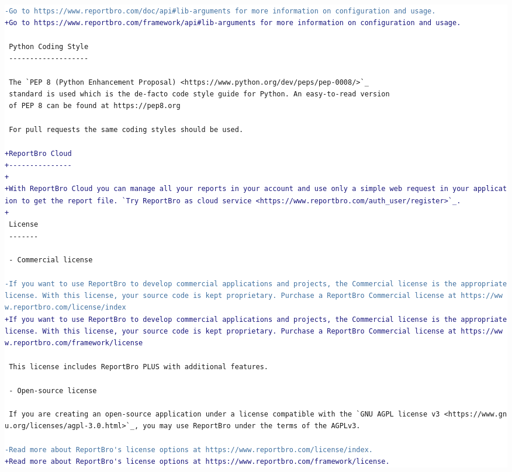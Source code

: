 ```diff
-Go to https://www.reportbro.com/doc/api#lib-arguments for more information on configuration and usage.
+Go to https://www.reportbro.com/framework/api#lib-arguments for more information on configuration and usage.
 
 Python Coding Style
 -------------------
 
 The `PEP 8 (Python Enhancement Proposal) <https://www.python.org/dev/peps/pep-0008/>`_
 standard is used which is the de-facto code style guide for Python. An easy-to-read version
 of PEP 8 can be found at https://pep8.org
 
 For pull requests the same coding styles should be used.
 
+ReportBro Cloud
+---------------
+
+With ReportBro Cloud you can manage all your reports in your account and use only a simple web request in your application to get the report file. `Try ReportBro as cloud service <https://www.reportbro.com/auth_user/register>`_.
+
 License
 -------
 
 - Commercial license
 
-If you want to use ReportBro to develop commercial applications and projects, the Commercial license is the appropriate license. With this license, your source code is kept proprietary. Purchase a ReportBro Commercial license at https://www.reportbro.com/license/index
+If you want to use ReportBro to develop commercial applications and projects, the Commercial license is the appropriate license. With this license, your source code is kept proprietary. Purchase a ReportBro Commercial license at https://www.reportbro.com/framework/license
 
 This license includes ReportBro PLUS with additional features.
 
 - Open-source license
 
 If you are creating an open-source application under a license compatible with the `GNU AGPL license v3 <https://www.gnu.org/licenses/agpl-3.0.html>`_, you may use ReportBro under the terms of the AGPLv3.
 
-Read more about ReportBro's license options at https://www.reportbro.com/license/index.
+Read more about ReportBro's license options at https://www.reportbro.com/framework/license.
```

